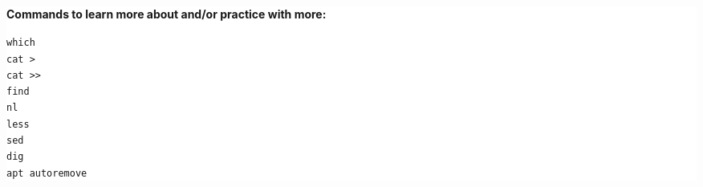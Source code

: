 **Commands to learn more about and/or practice with more:**
```
which
cat >
cat >>
find
nl
less
sed
dig
apt autoremove
```
